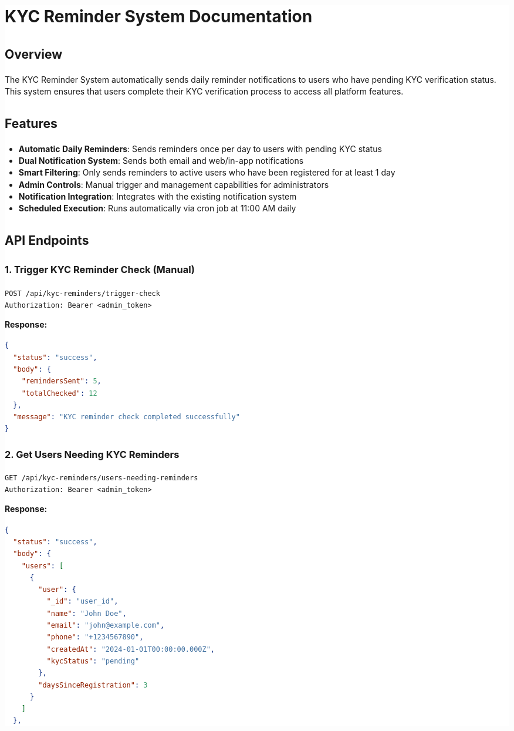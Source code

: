 # KYC Reminder System Documentation

## Overview

The KYC Reminder System automatically sends daily reminder notifications to users who have pending KYC verification status. This system ensures that users complete their KYC verification process to access all platform features.

## Features

- **Automatic Daily Reminders**: Sends reminders once per day to users with pending KYC status
- **Dual Notification System**: Sends both email and web/in-app notifications
- **Smart Filtering**: Only sends reminders to active users who have been registered for at least 1 day
- **Admin Controls**: Manual trigger and management capabilities for administrators
- **Notification Integration**: Integrates with the existing notification system
- **Scheduled Execution**: Runs automatically via cron job at 11:00 AM daily

## API Endpoints

### 1. Trigger KYC Reminder Check (Manual)
```
POST /api/kyc-reminders/trigger-check
Authorization: Bearer <admin_token>
```

**Response:**
```json
{
  "status": "success",
  "body": {
    "remindersSent": 5,
    "totalChecked": 12
  },
  "message": "KYC reminder check completed successfully"
}
```

### 2. Get Users Needing KYC Reminders
```
GET /api/kyc-reminders/users-needing-reminders
Authorization: Bearer <admin_token>
```

**Response:**
```json
{
  "status": "success",
  "body": {
    "users": [
      {
        "user": {
          "_id": "user_id",
          "name": "John Doe",
          "email": "john@example.com",
          "phone": "+1234567890",
          "createdAt": "2024-01-01T00:00:00.000Z",
          "kycStatus": "pending"
        },
        "daysSinceRegistration": 3
      }
    ]
  },
```